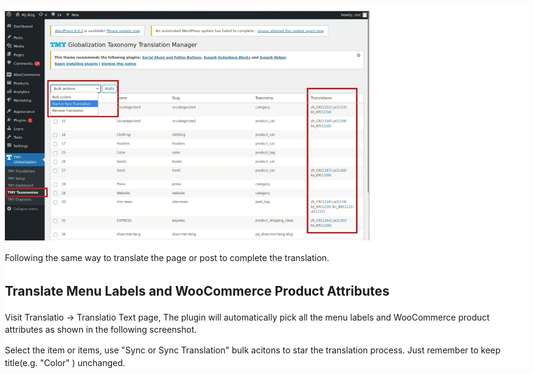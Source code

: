 <kbd><img src="doc/tmy-taxonomies.png" width="600"/></kbd>

Following the same way to translate the page or post to complete the translation.

## Translate Menu Labels and WooCommerce Product Attributes

Visit Translatio -> Translatio Text page, The plugin will automatically pick all the menu labels and WooCommerce product attributes as shown in the following screenshot.

Select the item or items, use "Sync or Sync Translation" bulk acitons to star the translation process. Just remember to keep title(e.g. "Color" ) unchanged. 
